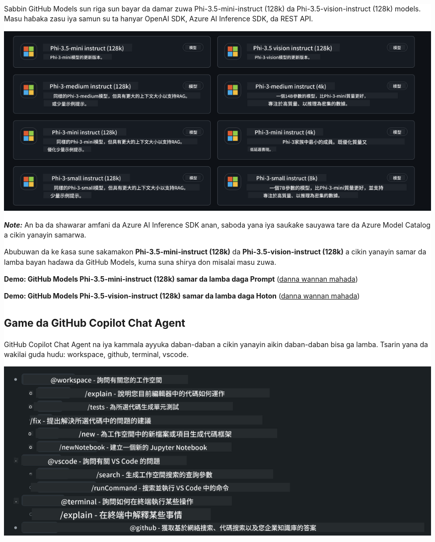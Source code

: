 Sabbin GitHub Models sun riga sun bayar da damar zuwa Phi-3.5-mini-instruct (128k) da Phi-3.5-vision-instruct (128k) models. Masu haɓaka zasu iya samun su ta hanyar OpenAI SDK, Azure AI Inference SDK, da REST API.

![gh](../../../../../../translated_images/gh.7fa589617baffe1b3f8a044fb29ee1b46f02645a47f3caa57d493768512b94e8.mo.png)

***Note:*** An ba da shawarar amfani da Azure AI Inference SDK anan, saboda yana iya sauƙaƙe sauyawa tare da Azure Model Catalog a cikin yanayin samarwa.

Abubuwan da ke ƙasa sune sakamakon **Phi-3.5-mini-instruct (128k)** da **Phi-3.5-vision-instruct (128k)** a cikin yanayin samar da lamba bayan haɗawa da GitHub Models, kuma suna shirya don misalai masu zuwa.

**Demo: GitHub Models Phi-3.5-mini-instruct (128k) samar da lamba daga Prompt** ([danna wannan mahada](../../../../../../code/09.UpdateSamples/Aug/ghmodel_phi35_instruct_demo.ipynb))

**Demo: GitHub Models Phi-3.5-vision-instruct (128k) samar da lamba daga Hoton** ([danna wannan mahada](../../../../../../code/09.UpdateSamples/Aug/ghmodel_phi35_vision_demo.ipynb))

## **Game da GitHub Copilot Chat Agent**

GitHub Copilot Chat Agent na iya kammala ayyuka daban-daban a cikin yanayin aikin daban-daban bisa ga lamba. Tsarin yana da wakilai guda huɗu: workspace, github, terminal, vscode.

![agent](../../../../../../translated_images/agent.19ff410949975e96c38aa5763545604a33dc923968b6abcd200ff8590c62efd7.mo.png)
